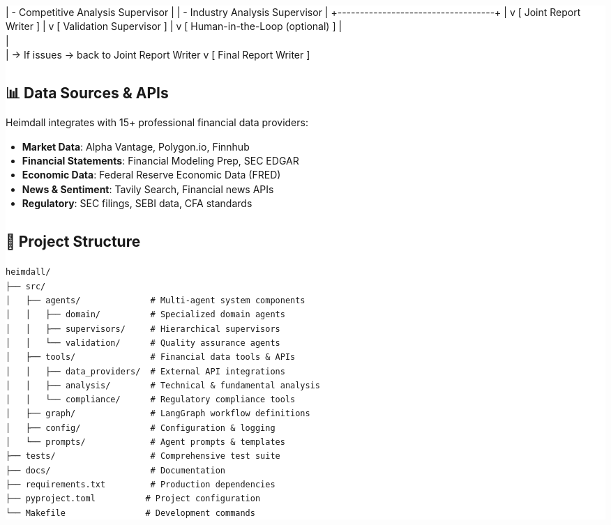 | - Competitive Analysis Supervisor |
| - Industry Analysis Supervisor    |
+-----------------------------------+
        |
        v
[ Joint Report Writer ]
        |
        v
[ Validation Supervisor ]
        |
        v
[ Human-in-the-Loop (optional) ]
       | \
       |  \
       |   -> If issues -> back to Joint Report Writer
        v
[ Final Report Writer ]

## 📊 Data Sources & APIs

Heimdall integrates with 15+ professional financial data providers:

- **Market Data**: Alpha Vantage, Polygon.io, Finnhub
- **Financial Statements**: Financial Modeling Prep, SEC EDGAR
- **Economic Data**: Federal Reserve Economic Data (FRED)
- **News & Sentiment**: Tavily Search, Financial news APIs
- **Regulatory**: SEC filings, SEBI data, CFA standards

## 📂 Project Structure

```
heimdall/
├── src/
│   ├── agents/              # Multi-agent system components
│   │   ├── domain/          # Specialized domain agents
│   │   ├── supervisors/     # Hierarchical supervisors
│   │   └── validation/      # Quality assurance agents
│   ├── tools/               # Financial data tools & APIs
│   │   ├── data_providers/  # External API integrations
│   │   ├── analysis/        # Technical & fundamental analysis
│   │   └── compliance/      # Regulatory compliance tools
│   ├── graph/               # LangGraph workflow definitions
│   ├── config/              # Configuration & logging
│   └── prompts/             # Agent prompts & templates
├── tests/                   # Comprehensive test suite
├── docs/                    # Documentation
├── requirements.txt         # Production dependencies
├── pyproject.toml          # Project configuration
└── Makefile                # Development commands
```
